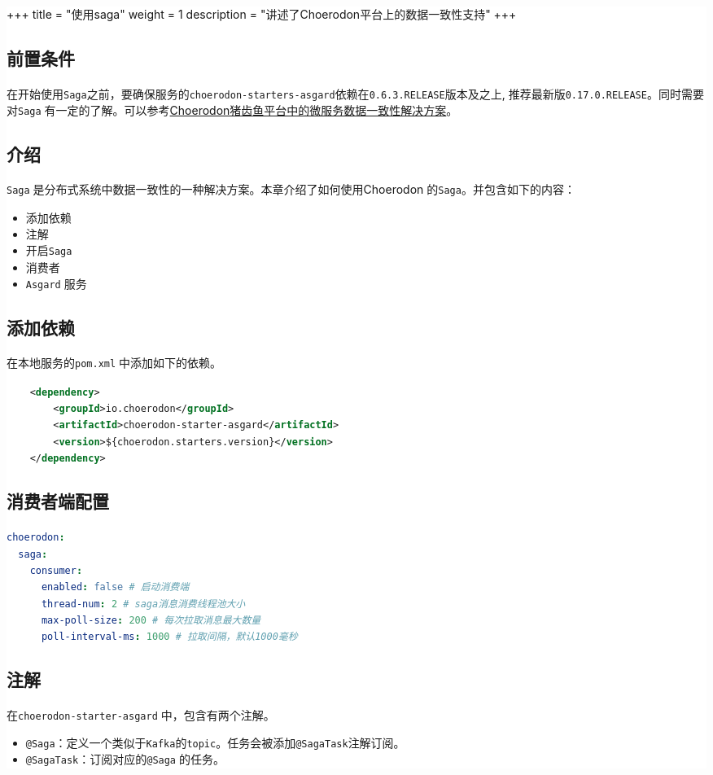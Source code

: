 +++
title = "使用saga"
weight = 1
description = "讲述了Choerodon平台上的数据一致性支持"
+++


## 前置条件

在开始使用`Saga`之前，要确保服务的`choerodon-starters-asgard`依赖在`0.6.3.RELEASE`版本及之上, 推荐最新版`0.17.0.RELEASE`。同时需要对`Saga` 有一定的了解。可以参考[Choerodon猪齿鱼平台中的微服务数据一致性解决方案](https://mp.weixin.qq.com/s?__biz=MzU4OTQ3NTQ0OQ==&mid=2247483880&idx=1&sn=f6f94cf64f0e91f460325011f5c8f152&chksm=fdcdbafecaba33e80b22e062724a3775ad3f9349c0503fc2241ba9df5c798e207bfd2305d98f&scene=0#rd)。

## 介绍

`Saga` 是分布式系统中数据一致性的一种解决方案。本章介绍了如何使用Choerodon 的`Saga`。并包含如下的内容：

* 添加依赖
* 注解
* 开启`Saga`
* 消费者
* `Asgard` 服务

## 添加依赖

在本地服务的`pom.xml` 中添加如下的依赖。

```xml
    <dependency>
        <groupId>io.choerodon</groupId>
        <artifactId>choerodon-starter-asgard</artifactId>
        <version>${choerodon.starters.version}</version>
    </dependency>
```

## 消费者端配置

```yaml
choerodon:
  saga:
    consumer:
      enabled: false # 启动消费端
      thread-num: 2 # saga消息消费线程池大小
      max-poll-size: 200 # 每次拉取消息最大数量
      poll-interval-ms: 1000 # 拉取间隔，默认1000毫秒
```

## 注解

在`choerodon-starter-asgard` 中，包含有两个注解。

* `@Saga`：定义一个类似于`Kafka`的`topic`。任务会被添加`@SagaTask`注解订阅。
* `@SagaTask`：订阅对应的`@Saga` 的任务。

